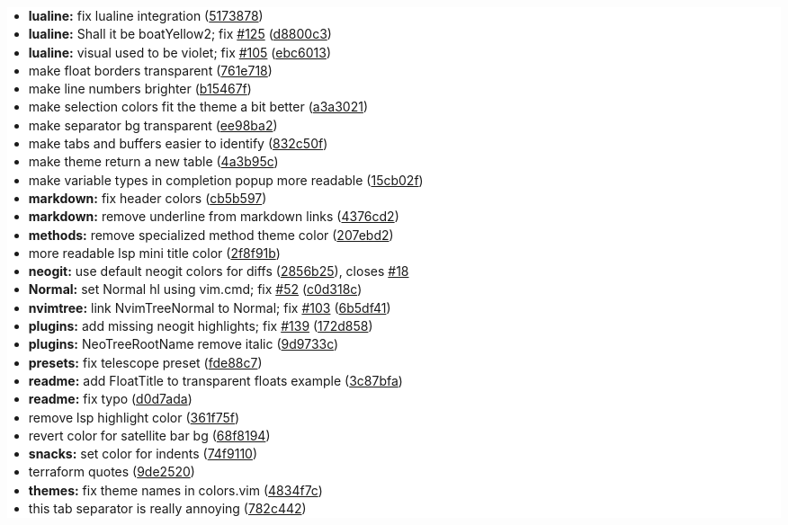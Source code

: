 * **lualine:** fix lualine integration ([5173878](https://github.com/blmiranda/kanagawa-paper.nvim/commit/5173878eb6bea1bc50f01e143fc08db3c022cf6a))
* **lualine:** Shall it be boatYellow2; fix [#125](https://github.com/blmiranda/kanagawa-paper.nvim/issues/125) ([d8800c3](https://github.com/blmiranda/kanagawa-paper.nvim/commit/d8800c36a7f3bcec953288926b00381c028ed97f))
* **lualine:** visual used to be violet; fix [#105](https://github.com/blmiranda/kanagawa-paper.nvim/issues/105) ([ebc6013](https://github.com/blmiranda/kanagawa-paper.nvim/commit/ebc6013af68f70b5999727d1a2e4395b29ea4735))
* make float borders transparent ([761e718](https://github.com/blmiranda/kanagawa-paper.nvim/commit/761e71859f6ddc6dc061ff1d56c8faf1f4f2a81c))
* make line numbers brighter ([b15467f](https://github.com/blmiranda/kanagawa-paper.nvim/commit/b15467f8f0643bbd74ba0defbccac7d85fa6386a))
* make selection colors fit the theme a bit better ([a3a3021](https://github.com/blmiranda/kanagawa-paper.nvim/commit/a3a3021c144108d61f773f835c23f51a2d010c21))
* make separator bg transparent ([ee98ba2](https://github.com/blmiranda/kanagawa-paper.nvim/commit/ee98ba2682dae563d8b4d818499f67ea33c815b0))
* make tabs and buffers easier to identify ([832c50f](https://github.com/blmiranda/kanagawa-paper.nvim/commit/832c50f61bef540f71cb76dff88127ed6fabc0ab))
* make theme return a new table ([4a3b95c](https://github.com/blmiranda/kanagawa-paper.nvim/commit/4a3b95c92e2afc3b818141b19bb3cb32d0b90076))
* make variable types in completion popup more readable ([15cb02f](https://github.com/blmiranda/kanagawa-paper.nvim/commit/15cb02f3d889b0296efc294ef2be6b2f6753bd7f))
* **markdown:** fix header colors ([cb5b597](https://github.com/blmiranda/kanagawa-paper.nvim/commit/cb5b5978654651d37d22066c9b59d2a38489bc36))
* **markdown:** remove underline from markdown links ([4376cd2](https://github.com/blmiranda/kanagawa-paper.nvim/commit/4376cd26f43b5b8ddf58f25b3908347b34754e09))
* **methods:** remove specialized method theme color ([207ebd2](https://github.com/blmiranda/kanagawa-paper.nvim/commit/207ebd2c0ef953b559b5084e08b1d67bfec0da4e))
* more readable lsp mini title color ([2f8f91b](https://github.com/blmiranda/kanagawa-paper.nvim/commit/2f8f91b53a69138e619cde4ecefc176cfbe44d89))
* **neogit:** use default neogit colors for diffs ([2856b25](https://github.com/blmiranda/kanagawa-paper.nvim/commit/2856b250977c3c7a30f10019a82328f660a7f730)), closes [#18](https://github.com/blmiranda/kanagawa-paper.nvim/issues/18)
* **Normal:** set Normal hl using vim.cmd; fix [#52](https://github.com/blmiranda/kanagawa-paper.nvim/issues/52) ([c0d318c](https://github.com/blmiranda/kanagawa-paper.nvim/commit/c0d318c3c205e3d2e0dbe67dcd08106ebb1d0452))
* **nvimtree:** link NvimTreeNormal to Normal; fix [#103](https://github.com/blmiranda/kanagawa-paper.nvim/issues/103) ([6b5df41](https://github.com/blmiranda/kanagawa-paper.nvim/commit/6b5df4199b50e8324fe3141e98212bcfd99d09c6))
* **plugins:** add missing neogit highlights; fix [#139](https://github.com/blmiranda/kanagawa-paper.nvim/issues/139) ([172d858](https://github.com/blmiranda/kanagawa-paper.nvim/commit/172d858162c4fdeca9cb2cab56eb4b8237af5df1))
* **plugins:** NeoTreeRootName remove italic ([9d9733c](https://github.com/blmiranda/kanagawa-paper.nvim/commit/9d9733ca8ec0c7f413df80fd7f55e802a9c2f8d7))
* **presets:** fix telescope preset ([fde88c7](https://github.com/blmiranda/kanagawa-paper.nvim/commit/fde88c7a86d2724276be35c4366722c773e9ba08))
* **readme:** add FloatTitle to transparent floats example ([3c87bfa](https://github.com/blmiranda/kanagawa-paper.nvim/commit/3c87bfacd5f51033bbeeb04f837c88f94861f6af))
* **readme:** fix typo ([d0d7ada](https://github.com/blmiranda/kanagawa-paper.nvim/commit/d0d7adac9835be022d4387199ebba4a27dbd9a9f))
* remove lsp highlight color ([361f75f](https://github.com/blmiranda/kanagawa-paper.nvim/commit/361f75f674348b04fbb976e6ce5da38ea6b33599))
* revert color for satellite bar bg ([68f8194](https://github.com/blmiranda/kanagawa-paper.nvim/commit/68f81940300f2350fca19a968270af68e2e5cb91))
* **snacks:** set color for indents ([74f9110](https://github.com/blmiranda/kanagawa-paper.nvim/commit/74f911042c9901d8556fa7a5093912126cb3db2a))
* terraform quotes ([9de2520](https://github.com/blmiranda/kanagawa-paper.nvim/commit/9de252075f26797ef859ef02697bb723ba5d4713))
* **themes:** fix theme names in colors.vim ([4834f7c](https://github.com/blmiranda/kanagawa-paper.nvim/commit/4834f7cf1063ce894c92c3c5db3d82f01f0d2db4))
* this tab separator is really annoying ([782c442](https://github.com/blmiranda/kanagawa-paper.nvim/commit/782c44224accefd62a36ce0dfbfb3fd36aaaad9b))